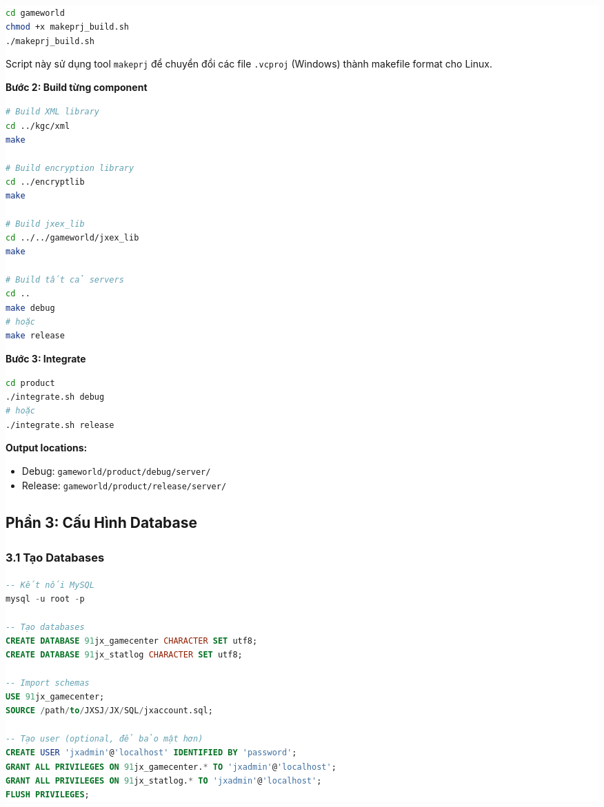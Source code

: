 ```bash
cd gameworld
chmod +x makeprj_build.sh
./makeprj_build.sh
```

Script này sử dụng tool `makeprj` để chuyển đổi các file `.vcproj` (Windows) thành makefile format cho Linux.

**Bước 2: Build từng component**

```bash
# Build XML library
cd ../kgc/xml
make

# Build encryption library
cd ../encryptlib
make

# Build jxex_lib
cd ../../gameworld/jxex_lib
make

# Build tất cả servers
cd ..
make debug
# hoặc
make release
```

**Bước 3: Integrate**

```bash
cd product
./integrate.sh debug
# hoặc
./integrate.sh release
```

**Output locations:**

- Debug: `gameworld/product/debug/server/`
- Release: `gameworld/product/release/server/`

## Phần 3: Cấu Hình Database

### 3.1 Tạo Databases

```sql
-- Kết nối MySQL
mysql -u root -p

-- Tạo databases
CREATE DATABASE 91jx_gamecenter CHARACTER SET utf8;
CREATE DATABASE 91jx_statlog CHARACTER SET utf8;

-- Import schemas
USE 91jx_gamecenter;
SOURCE /path/to/JXSJ/JX/SQL/jxaccount.sql;

-- Tạo user (optional, để bảo mật hơn)
CREATE USER 'jxadmin'@'localhost' IDENTIFIED BY 'password';
GRANT ALL PRIVILEGES ON 91jx_gamecenter.* TO 'jxadmin'@'localhost';
GRANT ALL PRIVILEGES ON 91jx_statlog.* TO 'jxadmin'@'localhost';
FLUSH PRIVILEGES;
```
